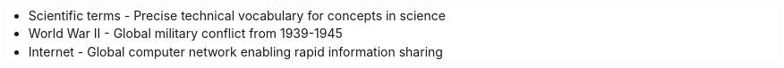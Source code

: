 - Scientific terms - Precise technical vocabulary for concepts in science 
- World War II - Global military conflict from 1939-1945
- Internet - Global computer network enabling rapid information sharing